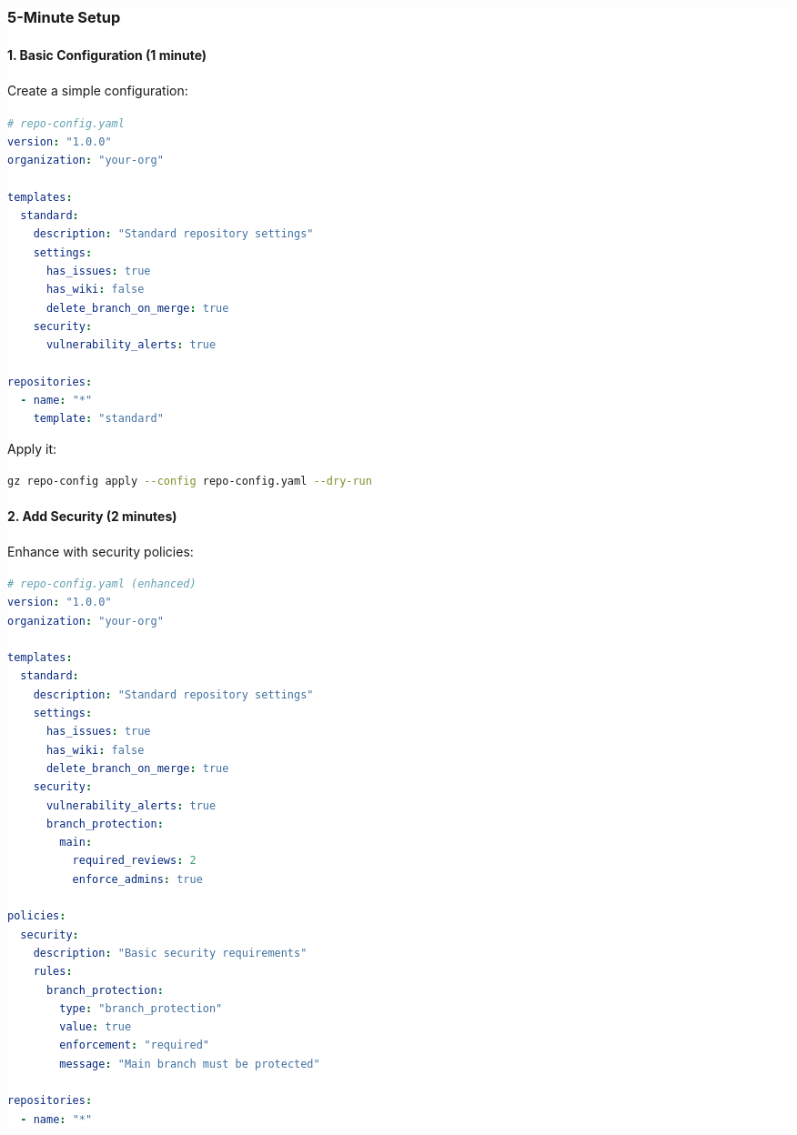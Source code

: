 ### 5-Minute Setup

#### 1. Basic Configuration (1 minute)

Create a simple configuration:

```yaml
# repo-config.yaml
version: "1.0.0"
organization: "your-org"

templates:
  standard:
    description: "Standard repository settings"
    settings:
      has_issues: true
      has_wiki: false
      delete_branch_on_merge: true
    security:
      vulnerability_alerts: true

repositories:
  - name: "*"
    template: "standard"
```

Apply it:
```bash
gz repo-config apply --config repo-config.yaml --dry-run
```

#### 2. Add Security (2 minutes)

Enhance with security policies:

```yaml
# repo-config.yaml (enhanced)
version: "1.0.0"
organization: "your-org"

templates:
  standard:
    description: "Standard repository settings"
    settings:
      has_issues: true
      has_wiki: false
      delete_branch_on_merge: true
    security:
      vulnerability_alerts: true
      branch_protection:
        main:
          required_reviews: 2
          enforce_admins: true

policies:
  security:
    description: "Basic security requirements"
    rules:
      branch_protection:
        type: "branch_protection"
        value: true
        enforcement: "required"
        message: "Main branch must be protected"

repositories:
  - name: "*"
```